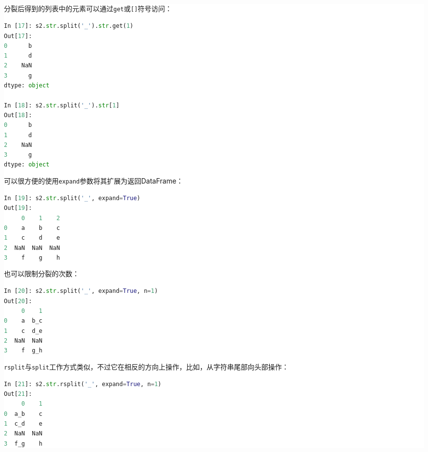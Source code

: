 分裂后得到的列表中的元素可以通过`get`或`[]`符号访问：

```python
In [17]: s2.str.split('_').str.get(1)
Out[17]: 
0      b
1      d
2    NaN
3      g
dtype: object

In [18]: s2.str.split('_').str[1]
Out[18]: 
0      b
1      d
2    NaN
3      g
dtype: object
```

可以很方便的使用`expand`参数将其扩展为返回DataFrame：

```python
In [19]: s2.str.split('_', expand=True)
Out[19]: 
     0    1    2
0    a    b    c
1    c    d    e
2  NaN  NaN  NaN
3    f    g    h
```

也可以限制分裂的次数：

```python
In [20]: s2.str.split('_', expand=True, n=1)
Out[20]: 
     0    1
0    a  b_c
1    c  d_e
2  NaN  NaN
3    f  g_h
```

`rsplit`与`split`工作方式类似，不过它在相反的方向上操作，比如，从字符串尾部向头部操作：

```python
In [21]: s2.str.rsplit('_', expand=True, n=1)
Out[21]: 
     0    1
0  a_b    c
1  c_d    e
2  NaN  NaN
3  f_g    h
```
